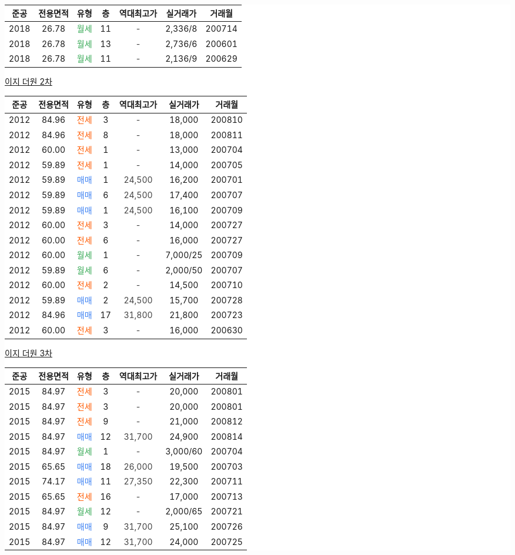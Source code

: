 |준공|전용면적|유형|층|역대최고가|실거래가|거래월|
|:---:|:---:|:---:|:---:|:---:|:---:|:---:|
|2018|26.78|<span style="color:#34a853">월세</span>|11|<span style="color:#444444">-</span>|2,336/8|200714|
|2018|26.78|<span style="color:#34a853">월세</span>|13|<span style="color:#444444">-</span>|2,736/6|200601|
|2018|26.78|<span style="color:#34a853">월세</span>|11|<span style="color:#444444">-</span>|2,136/9|200629|

[이지 더원 2차](https://search.naver.com/search.naver?query=%EB%B6%80%EC%82%B0%EA%B4%91%EC%97%AD%EC%8B%9C+%EA%B8%B0%EC%9E%A5%EA%B5%B0+%EC%A0%95%EA%B4%80%EC%9D%8D+%EB%AA%A8%EC%A0%84%EB%A6%AC+%EC%9D%B4%EC%A7%80+%EB%8D%94%EC%9B%90+2%EC%B0%A8)

|준공|전용면적|유형|층|역대최고가|실거래가|거래월|
|:---:|:---:|:---:|:---:|:---:|:---:|:---:|
|2012|84.96|<span style="color:#ff5a00">전세</span>|3|<span style="color:#444444">-</span>|18,000|200810|
|2012|84.96|<span style="color:#ff5a00">전세</span>|8|<span style="color:#444444">-</span>|18,000|200811|
|2012|60.00|<span style="color:#ff5a00">전세</span>|1|<span style="color:#444444">-</span>|13,000|200704|
|2012|59.89|<span style="color:#ff5a00">전세</span>|1|<span style="color:#444444">-</span>|14,000|200705|
|2012|59.89|<span style="color:#4285f3">매매</span>|1|<span style="color:#444444">24,500</span>|16,200|200701|
|2012|59.89|<span style="color:#4285f3">매매</span>|6|<span style="color:#444444">24,500</span>|17,400|200707|
|2012|59.89|<span style="color:#4285f3">매매</span>|1|<span style="color:#444444">24,500</span>|16,100|200709|
|2012|60.00|<span style="color:#ff5a00">전세</span>|3|<span style="color:#444444">-</span>|14,000|200727|
|2012|60.00|<span style="color:#ff5a00">전세</span>|6|<span style="color:#444444">-</span>|16,000|200727|
|2012|60.00|<span style="color:#34a853">월세</span>|1|<span style="color:#444444">-</span>|7,000/25|200709|
|2012|59.89|<span style="color:#34a853">월세</span>|6|<span style="color:#444444">-</span>|2,000/50|200707|
|2012|60.00|<span style="color:#ff5a00">전세</span>|2|<span style="color:#444444">-</span>|14,500|200710|
|2012|59.89|<span style="color:#4285f3">매매</span>|2|<span style="color:#444444">24,500</span>|15,700|200728|
|2012|84.96|<span style="color:#4285f3">매매</span>|17|<span style="color:#444444">31,800</span>|21,800|200723|
|2012|60.00|<span style="color:#ff5a00">전세</span>|3|<span style="color:#444444">-</span>|16,000|200630|

[이지 더원 3차](https://search.naver.com/search.naver?query=%EB%B6%80%EC%82%B0%EA%B4%91%EC%97%AD%EC%8B%9C+%EA%B8%B0%EC%9E%A5%EA%B5%B0+%EC%A0%95%EA%B4%80%EC%9D%8D+%EB%AA%A8%EC%A0%84%EB%A6%AC+%EC%9D%B4%EC%A7%80+%EB%8D%94%EC%9B%90+3%EC%B0%A8)

|준공|전용면적|유형|층|역대최고가|실거래가|거래월|
|:---:|:---:|:---:|:---:|:---:|:---:|:---:|
|2015|84.97|<span style="color:#ff5a00">전세</span>|3|<span style="color:#444444">-</span>|20,000|200801|
|2015|84.97|<span style="color:#ff5a00">전세</span>|3|<span style="color:#444444">-</span>|20,000|200801|
|2015|84.97|<span style="color:#ff5a00">전세</span>|9|<span style="color:#444444">-</span>|21,000|200812|
|2015|84.97|<span style="color:#4285f3">매매</span>|12|<span style="color:#444444">31,700</span>|24,900|200814|
|2015|84.97|<span style="color:#34a853">월세</span>|1|<span style="color:#444444">-</span>|3,000/60|200704|
|2015|65.65|<span style="color:#4285f3">매매</span>|18|<span style="color:#444444">26,000</span>|19,500|200703|
|2015|74.17|<span style="color:#4285f3">매매</span>|11|<span style="color:#444444">27,350</span>|22,300|200711|
|2015|65.65|<span style="color:#ff5a00">전세</span>|16|<span style="color:#444444">-</span>|17,000|200713|
|2015|84.97|<span style="color:#34a853">월세</span>|12|<span style="color:#444444">-</span>|2,000/65|200721|
|2015|84.97|<span style="color:#4285f3">매매</span>|9|<span style="color:#444444">31,700</span>|25,100|200726|
|2015|84.97|<span style="color:#4285f3">매매</span>|12|<span style="color:#444444">31,700</span>|24,000|200725|